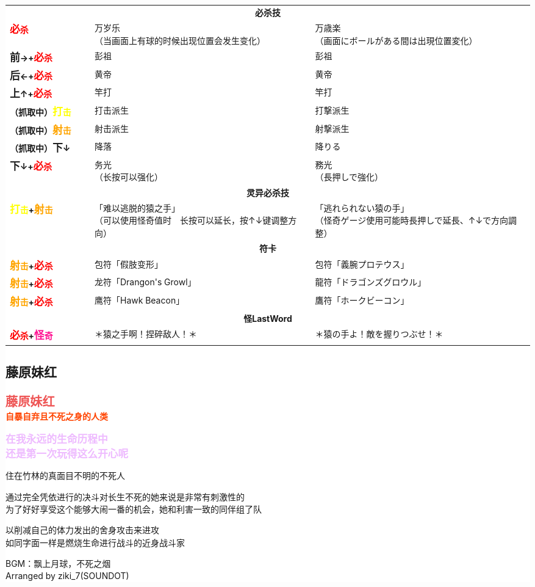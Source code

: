 <table><tbody><tr><td style="min-width:200px" colspan="4" align="center"><b>必杀技</b></td></tr><tr><td style="min-width:125px"><b><font color="#FF0000"><big>必</big>杀</font></b></td><td style="min-width:125px">万岁乐<br>（当画面上有球的时候出现位置会发生变化）</td><td style="min-width:100px" lang="ja">万歳楽<br>（画面にボールがある間は出現位置変化）</td></tr><tr><td style="min-width:125px"><b><big>前</big>→+<font color="#FF0000"><big>必</big>杀</font></b></td><td style="min-width:125px">彭祖</td><td style="min-width:100px" lang="ja">彭祖</td></tr><tr><td style="min-width:125px"><b><big>后</big>←+<font color="#FF0000"><big>必</big>杀</font></b></td><td style="min-width:125px">黄帝</td><td style="min-width:100px" lang="ja">黄帝</td></tr><tr><td style="min-width:125px"><b><big>上</big>↑+<font color="#FF0000"><big>必</big>杀</font></b></td><td style="min-width:125px">竿打</td><td style="min-width:100px" lang="ja">竿打</td></tr><tr><td style="min-width:125px"><b>（抓取中）<font color="#FFFF00"><big>打</big>击</font></b></td><td style="min-width:125px">打击派生</td><td style="min-width:100px" lang="ja">打撃派生</td></tr><tr><td style="min-width:125px"><b>（抓取中）<font color="#FFA500"><big>射</big>击</font></b></td><td style="min-width:125px">射击派生</td><td style="min-width:100px" lang="ja">射撃派生</td></tr><tr><td style="min-width:125px"><b>（抓取中）<big>下</big>↓</b></td><td style="min-width:125px">降落</td><td style="min-width:100px" lang="ja">降りる</td></tr><tr><td style="min-width:125px"><b><big>下</big>↓+<font color="#FF0000"><big>必</big>杀</font></b></td><td style="min-width:125px">务光<br>（长按可以强化）</td><td style="min-width:100px" lang="ja">務光<br>（長押しで強化）</td></tr>
<tr><td style="min-width:200px" colspan="4" align="center"><b>灵异必杀技</b></td></tr><tr><td style="min-width:125px"><b><font color="#FFFF00"><big>打</big>击</font>+<font color="#FFA500"><big>射</big>击</font></b></td><td style="min-width:125px">「难以逃脱的猿之手」<br>（可以使用怪奇值时　长按可以延长，按↑↓键调整方向）</td><td style="min-width:100px" lang="ja">「逃れられない猿の手」<br>（怪奇ゲージ使用可能時長押しで延長、↑↓で方向調整）</td></tr>
<tr><td style="min-width:200px" colspan="4" align="center"><b>符卡</b></td></tr><tr><td style="min-width:125px"><b><font color="#FFA500"><big>射</big>击</font>+<font color="#FF0000"><big>必</big>杀</font></b></td><td style="min-width:125px">包符「假肢变形」</td><td style="min-width:100px" lang="ja">包符「義腕プロテウス」</td></tr><tr><td style="min-width:125px"><b><font color="#FFA500"><big>射</big>击</font>+<font color="#FF0000"><big>必</big>杀</font></b></td><td style="min-width:125px">龙符「Drangon's Growl」</td><td style="min-width:100px" lang="ja">龍符「ドラゴンズグロウル」</td></tr><tr><td style="min-width:125px"><b><font color="#FFA500"><big>射</big>击</font>+<font color="#FF0000"><big>必</big>杀</font></b></td><td style="min-width:125px">鹰符「Hawk Beacon」</td><td style="min-width:100px" lang="ja">鷹符「ホークビーコン」</td></tr>
<tr><td style="min-width:200px" colspan="4" align="center"><b>怪LastWord</b></td></tr><tr><td style="min-width:125px"><b><font color="#FF0000"><big>必</big>杀</font>+<font color="#FF1493"><big>怪</big>奇</font></b></td><td style="min-width:125px">＊猿之手啊！捏碎敌人！＊</td><td style="min-width:100px" lang="ja">＊猿の手よ！敵を握りつぶせ！＊</td></tr></tbody></table>



## 藤原妹红
 **<big><big><font color="#EE5555">藤原妹红</font></big></big>**   
 **<font color="#FF4400">自暴自弃且不死之身的人类</font>**   
  
 **<big><font color="#EEBBFF">在我永远的生命历程中</font></big>**   
 **<big><font color="#EEBBFF">还是第一次玩得这么开心呢</font></big>**   
  
住在竹林的真面目不明的不死人  
  
通过完全凭依进行的决斗对长生不死的她来说是非常有刺激性的  
为了好好享受这个能够大闹一番的机会，她和利害一致的同伴组了队  
  
以削减自己的体力发出的舍身攻击来进攻  
如同字面一样是燃烧生命进行战斗的近身战斗家  
  
BGM：飘上月球，不死之烟  
Arranged by ziki_7(SOUNDOT)
